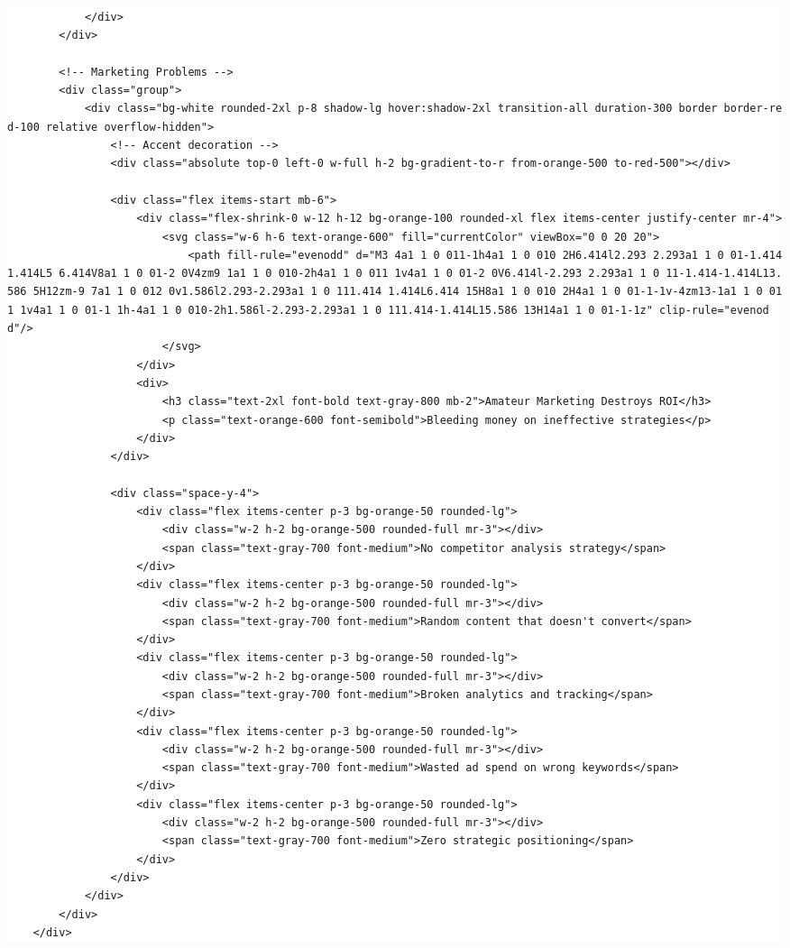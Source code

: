                 </div>
            </div>

            <!-- Marketing Problems -->
            <div class="group">
                <div class="bg-white rounded-2xl p-8 shadow-lg hover:shadow-2xl transition-all duration-300 border border-red-100 relative overflow-hidden">
                    <!-- Accent decoration -->
                    <div class="absolute top-0 left-0 w-full h-2 bg-gradient-to-r from-orange-500 to-red-500"></div>

                    <div class="flex items-start mb-6">
                        <div class="flex-shrink-0 w-12 h-12 bg-orange-100 rounded-xl flex items-center justify-center mr-4">
                            <svg class="w-6 h-6 text-orange-600" fill="currentColor" viewBox="0 0 20 20">
                                <path fill-rule="evenodd" d="M3 4a1 1 0 011-1h4a1 1 0 010 2H6.414l2.293 2.293a1 1 0 01-1.414 1.414L5 6.414V8a1 1 0 01-2 0V4zm9 1a1 1 0 010-2h4a1 1 0 011 1v4a1 1 0 01-2 0V6.414l-2.293 2.293a1 1 0 11-1.414-1.414L13.586 5H12zm-9 7a1 1 0 012 0v1.586l2.293-2.293a1 1 0 111.414 1.414L6.414 15H8a1 1 0 010 2H4a1 1 0 01-1-1v-4zm13-1a1 1 0 011 1v4a1 1 0 01-1 1h-4a1 1 0 010-2h1.586l-2.293-2.293a1 1 0 111.414-1.414L15.586 13H14a1 1 0 01-1-1z" clip-rule="evenodd"/>
                            </svg>
                        </div>
                        <div>
                            <h3 class="text-2xl font-bold text-gray-800 mb-2">Amateur Marketing Destroys ROI</h3>
                            <p class="text-orange-600 font-semibold">Bleeding money on ineffective strategies</p>
                        </div>
                    </div>

                    <div class="space-y-4">
                        <div class="flex items-center p-3 bg-orange-50 rounded-lg">
                            <div class="w-2 h-2 bg-orange-500 rounded-full mr-3"></div>
                            <span class="text-gray-700 font-medium">No competitor analysis strategy</span>
                        </div>
                        <div class="flex items-center p-3 bg-orange-50 rounded-lg">
                            <div class="w-2 h-2 bg-orange-500 rounded-full mr-3"></div>
                            <span class="text-gray-700 font-medium">Random content that doesn't convert</span>
                        </div>
                        <div class="flex items-center p-3 bg-orange-50 rounded-lg">
                            <div class="w-2 h-2 bg-orange-500 rounded-full mr-3"></div>
                            <span class="text-gray-700 font-medium">Broken analytics and tracking</span>
                        </div>
                        <div class="flex items-center p-3 bg-orange-50 rounded-lg">
                            <div class="w-2 h-2 bg-orange-500 rounded-full mr-3"></div>
                            <span class="text-gray-700 font-medium">Wasted ad spend on wrong keywords</span>
                        </div>
                        <div class="flex items-center p-3 bg-orange-50 rounded-lg">
                            <div class="w-2 h-2 bg-orange-500 rounded-full mr-3"></div>
                            <span class="text-gray-700 font-medium">Zero strategic positioning</span>
                        </div>
                    </div>
                </div>
            </div>
        </div>
